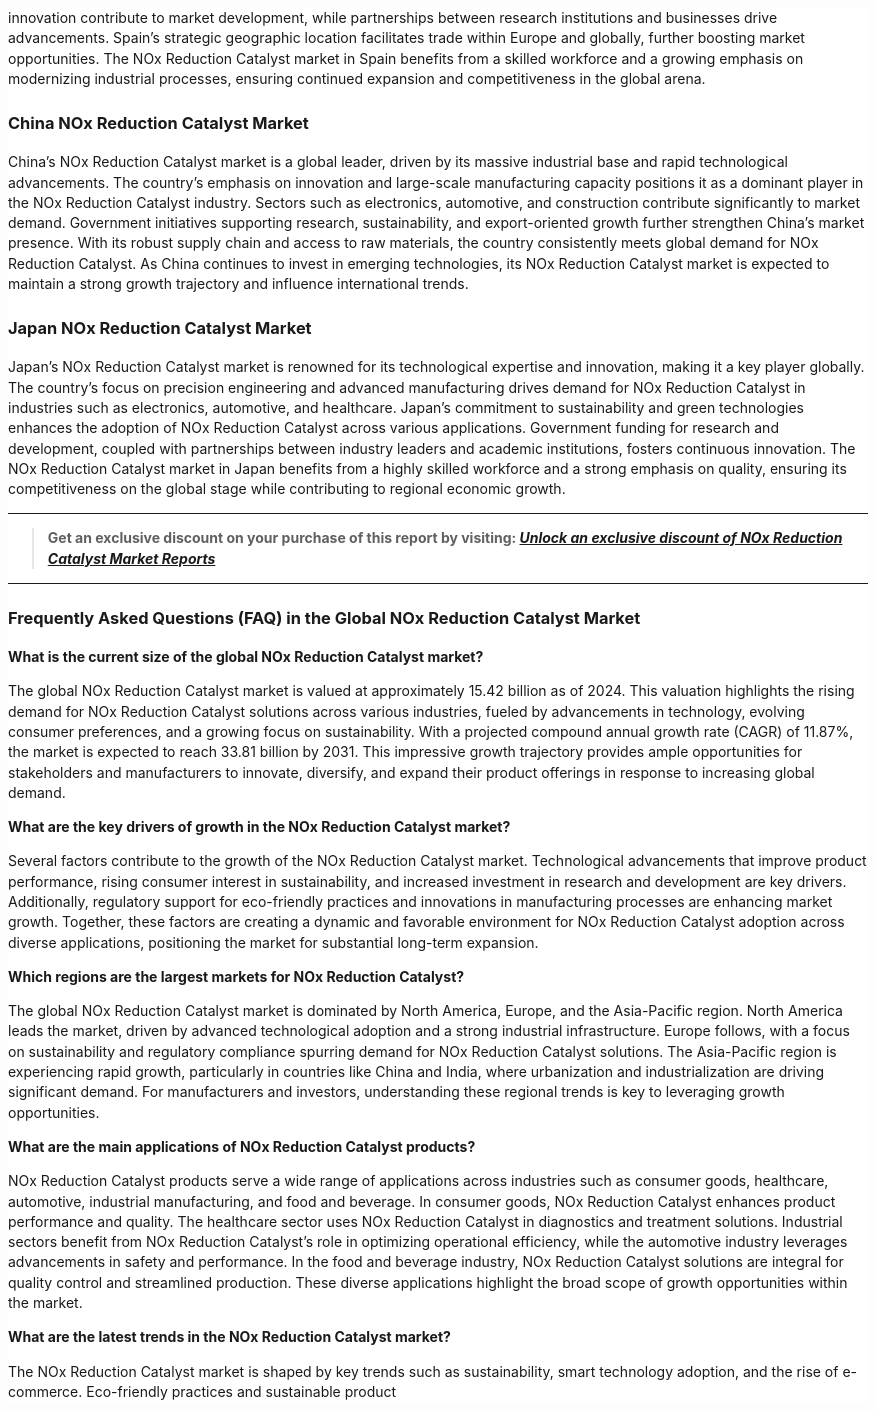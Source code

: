 innovation contribute to market development, while partnerships between research institutions and businesses drive advancements. Spain&rsquo;s strategic geographic location facilitates trade within Europe and globally, further boosting market opportunities. The NOx Reduction Catalyst market in Spain benefits from a skilled workforce and a growing emphasis on modernizing industrial processes, ensuring continued expansion and competitiveness in the global arena.</p><h3>China NOx Reduction Catalyst Market</h3><p>China&rsquo;s NOx Reduction Catalyst market is a global leader, driven by its massive industrial base and rapid technological advancements. The country&rsquo;s emphasis on innovation and large-scale manufacturing capacity positions it as a dominant player in the NOx Reduction Catalyst industry. Sectors such as electronics, automotive, and construction contribute significantly to market demand. Government initiatives supporting research, sustainability, and export-oriented growth further strengthen China&rsquo;s market presence. With its robust supply chain and access to raw materials, the country consistently meets global demand for NOx Reduction Catalyst. As China continues to invest in emerging technologies, its NOx Reduction Catalyst market is expected to maintain a strong growth trajectory and influence international trends.</p><h3>Japan NOx Reduction Catalyst Market</h3><p>Japan&rsquo;s NOx Reduction Catalyst market is renowned for its technological expertise and innovation, making it a key player globally. The country&rsquo;s focus on precision engineering and advanced manufacturing drives demand for NOx Reduction Catalyst in industries such as electronics, automotive, and healthcare. Japan&rsquo;s commitment to sustainability and green technologies enhances the adoption of NOx Reduction Catalyst across various applications. Government funding for research and development, coupled with partnerships between industry leaders and academic institutions, fosters continuous innovation. The NOx Reduction Catalyst market in Japan benefits from a highly skilled workforce and a strong emphasis on quality, ensuring its competitiveness on the global stage while contributing to regional economic growth.</p><hr /><blockquote><p><strong>Get an exclusive discount on your purchase of this report by visiting: <em><a href="://marketresearchpulse.com/ask-for-discount/21684?utm_source=Github&amp;utm_medium=0111">Unlock an exclusive discount of NOx Reduction Catalyst Market Reports</a></em>&nbsp;</strong></p></blockquote><hr /><h3>Frequently Asked Questions (FAQ) in the Global NOx Reduction Catalyst Market</h3><p><strong>What is the current size of the global NOx Reduction Catalyst market?</strong></p><p>The global NOx Reduction Catalyst market is valued at approximately 15.42 billion as of 2024. This valuation highlights the rising demand for NOx Reduction Catalyst solutions across various industries, fueled by advancements in technology, evolving consumer preferences, and a growing focus on sustainability. With a projected compound annual growth rate (CAGR) of 11.87%, the market is expected to reach 33.81 billion by 2031. This impressive growth trajectory provides ample opportunities for stakeholders and manufacturers to innovate, diversify, and expand their product offerings in response to increasing global demand.</p><p><strong>What are the key drivers of growth in the NOx Reduction Catalyst market?</strong></p><p>Several factors contribute to the growth of the NOx Reduction Catalyst market. Technological advancements that improve product performance, rising consumer interest in sustainability, and increased investment in research and development are key drivers. Additionally, regulatory support for eco-friendly practices and innovations in manufacturing processes are enhancing market growth. Together, these factors are creating a dynamic and favorable environment for NOx Reduction Catalyst adoption across diverse applications, positioning the market for substantial long-term expansion.</p><p><strong>Which regions are the largest markets for NOx Reduction Catalyst?</strong></p><p>The global NOx Reduction Catalyst market is dominated by North America, Europe, and the Asia-Pacific region. North America leads the market, driven by advanced technological adoption and a strong industrial infrastructure. Europe follows, with a focus on sustainability and regulatory compliance spurring demand for NOx Reduction Catalyst solutions. The Asia-Pacific region is experiencing rapid growth, particularly in countries like China and India, where urbanization and industrialization are driving significant demand. For manufacturers and investors, understanding these regional trends is key to leveraging growth opportunities.</p><p><strong>What are the main applications of NOx Reduction Catalyst products?</strong></p><p>NOx Reduction Catalyst products serve a wide range of applications across industries such as consumer goods, healthcare, automotive, industrial manufacturing, and food and beverage. In consumer goods, NOx Reduction Catalyst enhances product performance and quality. The healthcare sector uses NOx Reduction Catalyst in diagnostics and treatment solutions. Industrial sectors benefit from NOx Reduction Catalyst&rsquo;s role in optimizing operational efficiency, while the automotive industry leverages advancements in safety and performance. In the food and beverage industry, NOx Reduction Catalyst solutions are integral for quality control and streamlined production. These diverse applications highlight the broad scope of growth opportunities within the market.</p><p><strong>What are the latest trends in the NOx Reduction Catalyst market?</strong></p><p>The NOx Reduction Catalyst market is shaped by key trends such as sustainability, smart technology adoption, and the rise of e-commerce. Eco-friendly practices and sustainable product